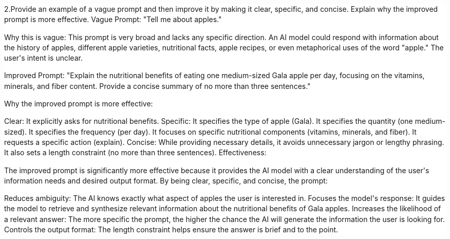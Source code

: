 

2.Provide an example of a vague prompt and then improve it by making it clear, specific, and concise. Explain why the improved prompt is more effective.
Vague Prompt: "Tell me about apples."

Why this is vague: This prompt is very broad and lacks any specific direction. An AI model could respond with information about the history of apples, different apple varieties, nutritional facts, apple recipes, or even metaphorical uses of the word "apple." The user's intent is unclear.

Improved Prompt: "Explain the nutritional benefits of eating one medium-sized Gala apple per day, focusing on the vitamins, minerals, and fiber content. Provide a concise summary of no more than three sentences."

Why the improved prompt is more effective:

Clear: It explicitly asks for nutritional benefits.
Specific:
It specifies the type of apple (Gala).
It specifies the quantity (one medium-sized).
It specifies the frequency (per day).
It focuses on specific nutritional components (vitamins, minerals, and fiber).
It requests a specific action (explain).
Concise: While providing necessary details, it avoids unnecessary jargon or lengthy phrasing. It also sets a length constraint (no more than three sentences).
Effectiveness:

The improved prompt is significantly more effective because it provides the AI model with a clear understanding of the user's information needs and desired output format. By being clear, specific, and concise, the prompt:

Reduces ambiguity: The AI knows exactly what aspect of apples the user is interested in.
Focuses the model's response: It guides the model to retrieve and synthesize relevant information about the nutritional benefits of Gala apples.
Increases the likelihood of a relevant answer: The more specific the prompt, the higher the chance the AI will generate the information the user is looking for.
Controls the output format: The length constraint helps ensure the answer is brief and to the point.

